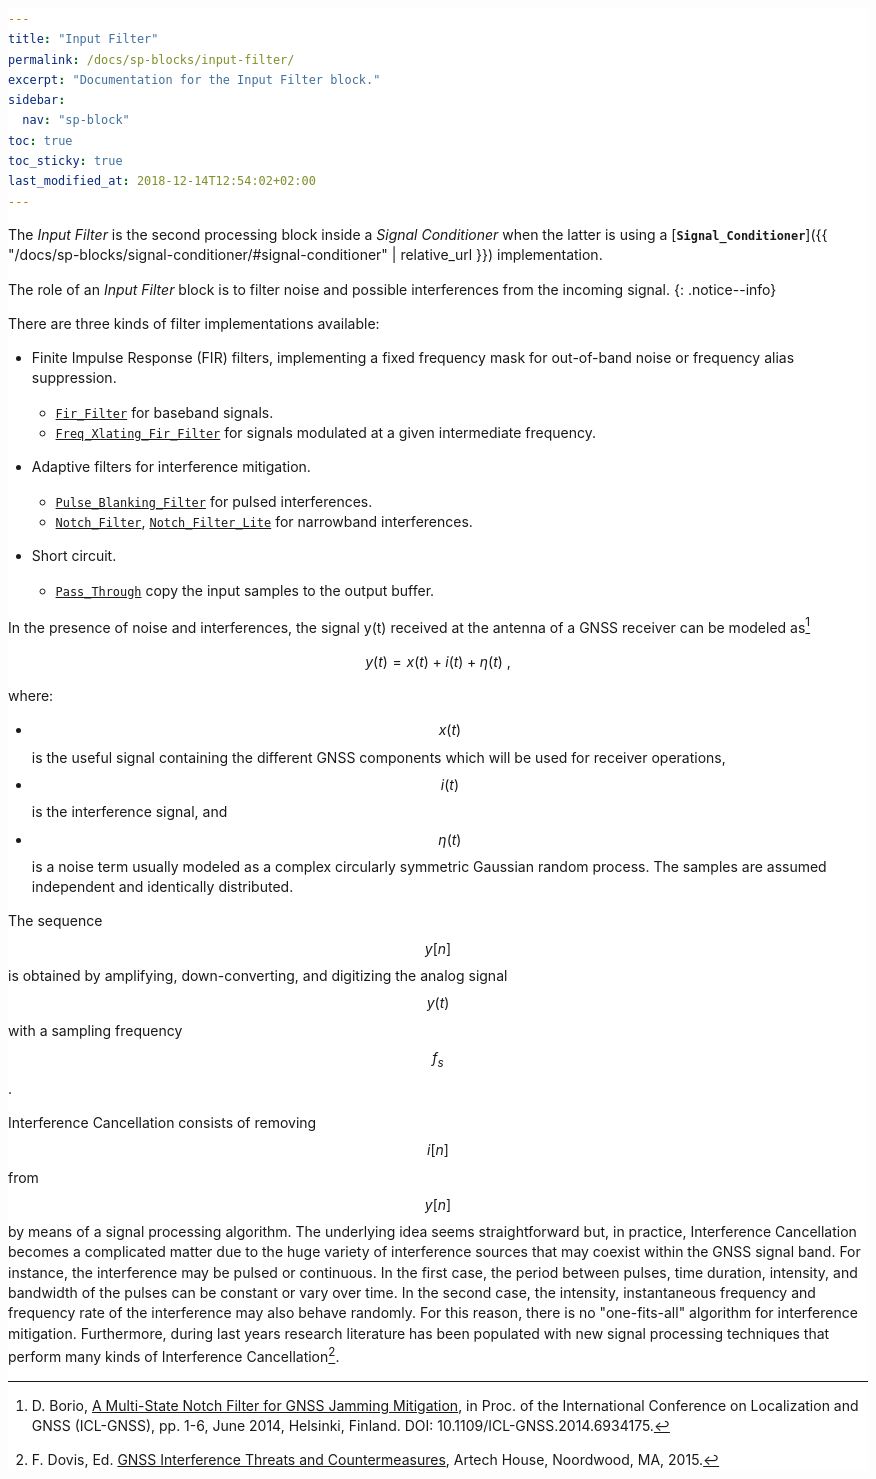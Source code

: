 ```yaml
---
title: "Input Filter"
permalink: /docs/sp-blocks/input-filter/
excerpt: "Documentation for the Input Filter block."
sidebar:
  nav: "sp-block"
toc: true
toc_sticky: true
last_modified_at: 2018-12-14T12:54:02+02:00
---
```



The _Input Filter_ is the second processing block inside a _Signal Conditioner_
when the latter is using a [**`Signal_Conditioner`**]({{
"/docs/sp-blocks/signal-conditioner/#signal-conditioner" | relative_url }})
implementation.

The role of an _Input Filter_ block is to filter noise and possible
interferences from the incoming signal.
{: .notice--info}


There are three kinds of filter implementations available:

  * Finite Impulse Response (FIR) filters, implementing a fixed frequency mask
    for out-of-band noise or frequency alias suppression.
    * [`Fir_Filter`](#implementation-fir_filter) for baseband signals.
    * [`Freq_Xlating_Fir_Filter`](#implementation-freq_xlating_fir_filter) for
    signals modulated at a given intermediate frequency.

  * Adaptive filters for interference mitigation.
    * [`Pulse_Blanking_Filter`](#implementation-pulse_blanking_filter) for pulsed interferences.
    * [`Notch_Filter`](#implementation-notch_filter), [`Notch_Filter_Lite`](#implementation-notch_filter_lite) for narrowband interferences.

  * Short circuit.
    * [`Pass_Through`](#implementation-pass_through) copy the input samples to the output buffer.


In the presence of noise and interferences, the signal y(t) received at the
antenna of a GNSS receiver can be modeled as[^Borio14]

$$ \begin{equation} y(t) = x(t) + i(t) + \eta(t)~, \end{equation} $$

where:

  * $$ x(t) $$ is the useful signal containing the different GNSS components which will be used for receiver operations,
  * $$ i(t) $$ is the interference signal, and
  * $$ \eta(t) $$ is a noise term usually modeled as a complex circularly symmetric Gaussian random process. The samples are assumed independent and identically distributed.

The sequence $$ y[n] $$ is obtained by amplifying, down-converting, and
digitizing the analog signal $$ y(t) $$ with a sampling frequency $$ f_s $$.

Interference Cancellation consists of removing $$ i[n] $$ from $$ y[n] $$ by
means of a signal processing algorithm. The underlying idea seems
straightforward but, in practice, Interference Cancellation becomes a
complicated matter due to the huge variety of interference sources that may
coexist within the GNSS signal band. For instance, the interference may be
pulsed or continuous. In the first case, the period between pulses, time
duration, intensity, and bandwidth of the pulses can be constant or vary over
time. In the second case, the intensity, instantaneous frequency and frequency
rate of the interference may also behave randomly. For this reason, there is no
"one-fits-all" algorithm for interference mitigation. Furthermore, during last
years research literature has been populated with new signal processing
techniques that perform many kinds of Interference Cancellation[^Dovis15].


[^Borio14]: D. Borio, [A Multi-State Notch Filter for GNSS Jamming Mitigation](https://ieeexplore.ieee.org/document/6934175/), in Proc. of the International Conference on Localization and GNSS (ICL-GNSS), pp. 1-6, June 2014, Helsinki, Finland. DOI: 10.1109/ICL-GNSS.2014.6934175.
[^Dovis15]: F. Dovis, Ed. [GNSS Interference Threats and Countermeasures](https://us.artechhouse.com/GNSS-Interference-Threats-Countermeasures-P1710.aspx), Artech House, Noordwood, MA, 2015.
[^Prony95]: R. Prony, [Essai exp&eacute;rimental et analytique sur les lois de la dilabilit&eacute; des fluides &eacute;lastiques, et sur celles de la force expansive de la vapeur de l’eau et de la vapeur de l’alkool, &agrave; diff&eacute;rentes temp&eacute;ratures](http://users.polytech.unice.fr/~leroux/PRONY.pdf), Journal de l'&Eacute;cole Polytechnique, Flor&eacute;al et Prairial, Vol. 1, no. 22, pp. 24–76, 1795.